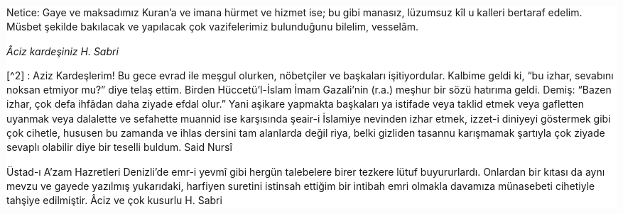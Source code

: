 Netice: Gaye ve maksadımız Kuran’a ve imana hürmet ve hizmet ise; bu gibi manasız, lüzumsuz kîl u kalleri bertaraf edelim. Müsbet şekilde bakılacak ve yapılacak çok vazifelerimiz bulunduğunu bilelim, vesselâm.

*Âciz kardeşiniz*
*H. Sabri*

[^2] : Aziz Kardeşlerim! Bu gece evrad ile meşgul olurken, nöbetçiler ve başkaları işitiyordular. Kalbime geldi ki, “bu izhar, sevabını noksan etmiyor mu?” diye telaş ettim. Birden Hüccetü’l-İslam İmam Gazali’nin (r.a.) meşhur bir sözü hatırıma geldi. Demiş: “Bazen izhar, çok defa ihfâdan daha ziyade efdal olur.” Yani aşikare yapmakta başkaları ya istifade veya taklid etmek veya gafletten uyanmak veya dalalette ve sefahette muannid ise karşısında şeair-i İslamiye nevinden izhar etmek, izzet-i diniyeyi göstermek gibi çok cihetle, hususen bu zamanda ve ihlas dersini tam alanlarda değil riya, belki gizliden tasannu karışmamak şartıyla çok ziyade sevaplı olabilir diye bir teselli buldum. Said Nursî

Üstad-ı A’zam Hazretleri Denizli’de emr-i yevmî gibi hergün talebelere birer tezkere lütuf buyururlardı. Onlardan bir kıtası da aynı mevzu ve gayede yazılmış yukarıdaki, harfiyen suretini istinsah ettiğim bir intibah emri olmakla davamıza münasebeti cihetiyle tahşiye edilmiştir. Âciz ve çok kusurlu H. Sabri
